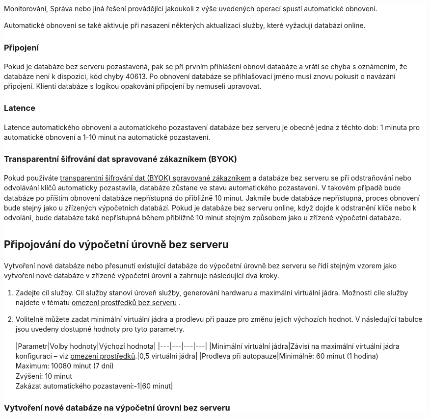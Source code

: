 Monitorování, Správa nebo jiná řešení provádějící jakoukoli z výše uvedených operací spustí automatické obnovení.

Automatické obnovení se také aktivuje při nasazení některých aktualizací služby, které vyžadují databázi online.

### <a name="connectivity"></a>Připojení

Pokud je databáze bez serveru pozastavená, pak se při prvním přihlášení obnoví databáze a vrátí se chyba s oznámením, že databáze není k dispozici, kód chyby 40613. Po obnovení databáze se přihlašovací jméno musí znovu pokusit o navázání připojení. Klienti databáze s logikou opakování připojení by nemuseli upravovat.

### <a name="latency"></a>Latence

Latence automatického obnovení a automatického pozastavení databáze bez serveru je obecně jedna z těchto dob: 1 minuta pro automatické obnovení a 1-10 minut na automatické pozastavení.

### <a name="customer-managed-transparent-data-encryption-byok"></a>Transparentní šifrování dat spravované zákazníkem (BYOK)

Pokud používáte [transparentní šifrování dat (BYOK) spravované zákazníkem](transparent-data-encryption-byok-overview.md) a databáze bez serveru se při odstraňování nebo odvolávání klíčů automaticky pozastavila, databáze zůstane ve stavu automatického pozastavení.  V takovém případě bude databáze po příštím obnovení databáze nepřístupná do přibližně 10 minut.  Jakmile bude databáze nepřístupná, proces obnovení bude stejný jako u zřízených výpočetních databází.  Pokud je databáze bez serveru online, když dojde k odstranění klíče nebo k odvolání, bude databáze také nepřístupná během přibližně 10 minut stejným způsobem jako u zřízené výpočetní databáze.

## <a name="onboarding-into-serverless-compute-tier"></a>Připojování do výpočetní úrovně bez serveru

Vytvoření nové databáze nebo přesunutí existující databáze do výpočetní úrovně bez serveru se řídí stejným vzorem jako vytvoření nové databáze v zřízené výpočetní úrovni a zahrnuje následující dva kroky.

1. Zadejte cíl služby. Cíl služby stanoví úroveň služby, generování hardwaru a maximální virtuální jádra. Možnosti cíle služby najdete v tématu [omezení prostředků bez serveru](resource-limits-vcore-single-databases.md#general-purpose---serverless-compute---gen5) .


2. Volitelně můžete zadat minimální virtuální jádra a prodlevu při pauze pro změnu jejich výchozích hodnot. V následující tabulce jsou uvedeny dostupné hodnoty pro tyto parametry.

   |Parametr|Volby hodnoty|Výchozí hodnota|
   |---|---|---|---|
   |Minimální virtuální jádra|Závisí na maximální virtuální jádra konfiguraci – viz [omezení prostředků](resource-limits-vcore-single-databases.md#general-purpose---serverless-compute---gen5).|0,5 virtuální jádra|
   |Prodleva při autopauze|Minimálně: 60 minut (1 hodina)<br>Maximum: 10080 minut (7 dní)<br>Zvýšení: 10 minut<br>Zakázat automatického pozastavení:-1|60 minut|


### <a name="create-a-new-database-in-the-serverless-compute-tier"></a>Vytvoření nové databáze na výpočetní úrovni bez serveru
